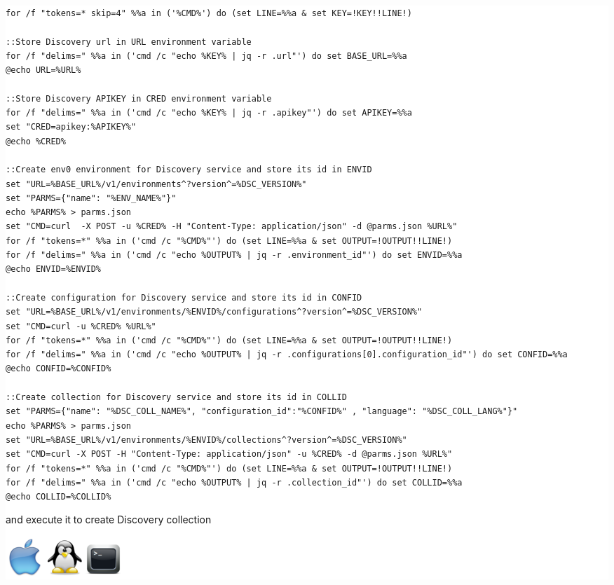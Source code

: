 ```
for /f "tokens=* skip=4" %%a in ('%CMD%') do (set LINE=%%a & set KEY=!KEY!!LINE!)

::Store Discovery url in URL environment variable
for /f "delims=" %%a in ('cmd /c "echo %KEY% | jq -r .url"') do set BASE_URL=%%a
@echo URL=%URL%

::Store Discovery APIKEY in CRED environment variable
for /f "delims=" %%a in ('cmd /c "echo %KEY% | jq -r .apikey"') do set APIKEY=%%a
set "CRED=apikey:%APIKEY%"
@echo %CRED%

::Create env0 environment for Discovery service and store its id in ENVID
set "URL=%BASE_URL%/v1/environments^?version^=%DSC_VERSION%"
set "PARMS={"name": "%ENV_NAME%"}"
echo %PARMS% > parms.json
set "CMD=curl  -X POST -u %CRED% -H "Content-Type: application/json" -d @parms.json %URL%"
for /f "tokens=*" %%a in ('cmd /c "%CMD%"') do (set LINE=%%a & set OUTPUT=!OUTPUT!!LINE!)
for /f "delims=" %%a in ('cmd /c "echo %OUTPUT% | jq -r .environment_id"') do set ENVID=%%a
@echo ENVID=%ENVID%

::Create configuration for Discovery service and store its id in CONFID
set "URL=%BASE_URL%/v1/environments/%ENVID%/configurations^?version^=%DSC_VERSION%"
set "CMD=curl -u %CRED% %URL%"
for /f "tokens=*" %%a in ('cmd /c "%CMD%"') do (set LINE=%%a & set OUTPUT=!OUTPUT!!LINE!)
for /f "delims=" %%a in ('cmd /c "echo %OUTPUT% | jq -r .configurations[0].configuration_id"') do set CONFID=%%a
@echo CONFID=%CONFID%

::Create collection for Discovery service and store its id in COLLID
set "PARMS={"name": "%DSC_COLL_NAME%", "configuration_id":"%CONFID%" , "language": "%DSC_COLL_LANG%"}"
echo %PARMS% > parms.json
set "URL=%BASE_URL%/v1/environments/%ENVID%/collections^?version^=%DSC_VERSION%"
set "CMD=curl -X POST -H "Content-Type: application/json" -u %CRED% -d @parms.json %URL%"
for /f "tokens=*" %%a in ('cmd /c "%CMD%"') do (set LINE=%%a & set OUTPUT=!OUTPUT!!LINE!)
for /f "delims=" %%a in ('cmd /c "echo %OUTPUT% | jq -r .collection_id"') do set COLLID=%%a
@echo COLLID=%COLLID%
```

and execute it to create Discovery collection

![](res/mac.png) ![](res/tux.png) ![](res/term.png)
